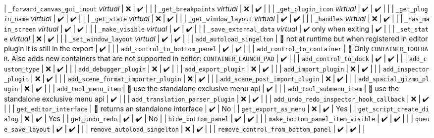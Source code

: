 | `_forward_canvas_gui_input` _virtual_ | :x: | :heavy_check_mark: |   |
| `_get_breakpoints` _virtual_ | :x: | :heavy_check_mark: |   |
| `_get_plugin_icon` _virtual_ | :heavy_check_mark: | :heavy_check_mark: |   |
| `_get_plugin_name` _virtual_ | :heavy_check_mark: | :heavy_check_mark: |   |
| `_get_state` _virtual_ | :x: | :heavy_check_mark: |   |
| `_get_window_layout` _virtual_ | :heavy_check_mark: | :heavy_check_mark: |   |
| `_handles` _virtual_ | :x: | :heavy_check_mark: |   |
| `_has_main_screen` _virtual_ | :heavy_check_mark: | :heavy_check_mark: |   |
| `_make_visible` _virtual_ | :heavy_check_mark: | :heavy_check_mark: |   |
| `_save_external_data` _virtual_ | :heavy_check_mark: only when exiting | :heavy_check_mark: |   |
| `_set_state` _virtual_ | :x: | :heavy_check_mark: |   |
| `_set_window_layout` _virtual_ | :heavy_check_mark: | :heavy_check_mark: |   |
| `add_autoload_singelton` | :large_orange_diamond: not at runtime but when registered in editor plugin it is still in the export | :heavy_check_mark: |   |
| `add_control_to_bottom_panel` | :heavy_check_mark: | :heavy_check_mark: |   |
| `add_control_to_container` | :large_orange_diamond: Only `CONTAINER_TOOLBAR`. Also adds new containers that are not supported in editor: `CONTAINER_LAUNCH_PAD` | :heavy_check_mark: |   |
| `add_control_to_dock` | :heavy_check_mark: | :heavy_check_mark: |   |
| `add_custom_type` | :x: | :heavy_check_mark: |   |
| `add_debugger_plugin` | :x: | :heavy_check_mark: |   |
| `add_export_plugin` | :x: | :heavy_check_mark: |   |
| `add_import_plugin` | :x: | :heavy_check_mark: |   |
| `add_inspector_plugin` | :x: | :heavy_check_mark: |   |
| `add_scene_format_importer_plugin` | :x: | :heavy_check_mark: |   |
| `add_scene_post_import_plugin` | :x: | :heavy_check_mark: |   |
| `add_spacial_gizmo_plugin` | :x: | :heavy_check_mark: |   |
| `add_tool_menu_item` | :large_orange_diamond: use the standalone exclusive menu api | :heavy_check_mark: |   |
| `add_tool_submenu_item` | :large_orange_diamond: use the standalone exclusive menu api | :heavy_check_mark: |   |
| `add_translation_parser_plugin` | :x: | :heavy_check_mark: |   |
| `add_undo_redo_inspector_hook_callback` | :x: | :heavy_check_mark: |   |
| `get_editor_interface` | :large_orange_diamond: returns an standalone interface | :heavy_check_mark: | No  |
| `get_export_as_menu` | :x: | :heavy_check_mark: | Yes |
| `get_script_create_dialog` | :x: | :heavy_check_mark: | Yes |
| `get_undo_redo` | :heavy_check_mark: | :heavy_check_mark: | No |
| `hide_bottom_panel` | :heavy_check_mark: | :heavy_check_mark: |   |
| `make_bottom_panel_item_visible` | :heavy_check_mark: | :heavy_check_mark: |   |
| `queue_save_layout` | :heavy_check_mark: | :heavy_check_mark: |   |
| `remove_autoload_singelton` | :x: | :heavy_check_mark: |   |
| `remove_control_from_bottom_panel` | :heavy_check_mark: | :heavy_check_mark: |   |